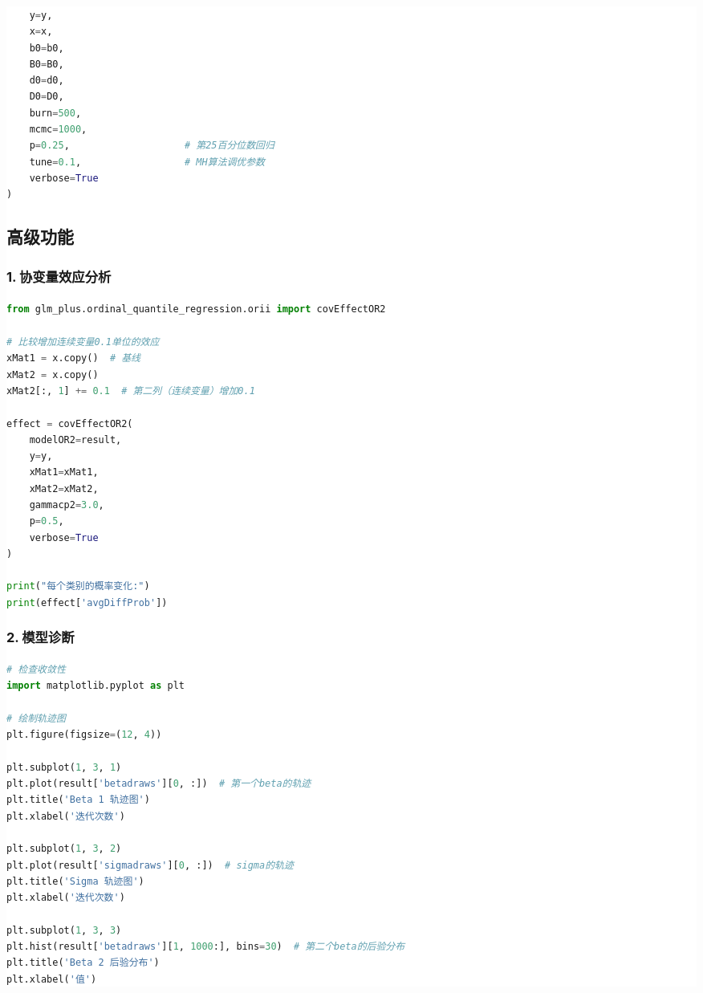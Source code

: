 ```python
    y=y,
    x=x,
    b0=b0,
    B0=B0,
    d0=d0,
    D0=D0,
    burn=500,
    mcmc=1000,
    p=0.25,                    # 第25百分位数回归
    tune=0.1,                  # MH算法调优参数
    verbose=True
)
```

## 高级功能

### 1. 协变量效应分析
```python
from glm_plus.ordinal_quantile_regression.orii import covEffectOR2

# 比较增加连续变量0.1单位的效应
xMat1 = x.copy()  # 基线
xMat2 = x.copy()  
xMat2[:, 1] += 0.1  # 第二列（连续变量）增加0.1

effect = covEffectOR2(
    modelOR2=result,
    y=y,
    xMat1=xMat1,
    xMat2=xMat2,
    gammacp2=3.0,
    p=0.5,
    verbose=True
)

print("每个类别的概率变化:")
print(effect['avgDiffProb'])
```

### 2. 模型诊断
```python
# 检查收敛性
import matplotlib.pyplot as plt

# 绘制轨迹图
plt.figure(figsize=(12, 4))

plt.subplot(1, 3, 1)
plt.plot(result['betadraws'][0, :])  # 第一个beta的轨迹
plt.title('Beta 1 轨迹图')
plt.xlabel('迭代次数')

plt.subplot(1, 3, 2)
plt.plot(result['sigmadraws'][0, :])  # sigma的轨迹
plt.title('Sigma 轨迹图')
plt.xlabel('迭代次数')

plt.subplot(1, 3, 3)
plt.hist(result['betadraws'][1, 1000:], bins=30)  # 第二个beta的后验分布
plt.title('Beta 2 后验分布')
plt.xlabel('值')

```
